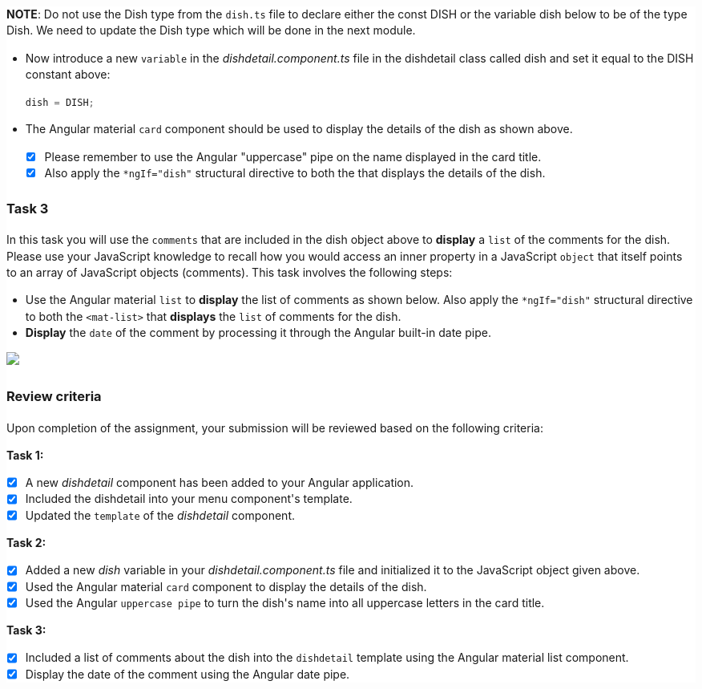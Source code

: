 __NOTE__: Do not use the Dish type from the `dish.ts` file to declare either the const DISH or the variable dish below to be of the type Dish. We need to update the Dish type which will be done in the next module.

- Now introduce a new `variable` in the _dishdetail.component.ts_ file in the dishdetail class called dish and set it equal to the DISH constant above:

    ```ts
    dish = DISH;
    ```

- The Angular material `card` component should be used to display the details of the dish as shown above.
    - [x] Please remember to use the Angular "uppercase" pipe on the name displayed in the card title.
    - [x] Also apply the `*ngIf="dish"` structural directive to both the <mat-card> that displays the details of the dish.

### Task 3

In this task you will use the `comments` that are included in the dish object above to __display__ a `list` of the comments for the dish. Please use your JavaScript knowledge to recall how you would access an inner property in a JavaScript `object` that itself points to an array of JavaScript objects (comments). This task involves the following steps:

- Use the Angular material `list` to __display__ the list of comments as shown below. Also apply the `*ngIf="dish"` structural directive to both the `<mat-list>` that __displays__ the `list` of comments for the dish.
- __Display__ the `date` of the comment by processing it through the Angular built-in date pipe.

![](https://d3c33hcgiwev3.cloudfront.net/imageAssetProxy.v1/POMUDQ66EeeDpgoJnVyhvA_6efa3fc162f92db6794350a3346288a5_Assignment1.png?expiry=1538784000000&hmac=CFfikgZj_KlCdeIzYsPEzDSUKxQrwlXc6CyotgLf8Y4)

### Review criteria

Upon completion of the assignment, your submission will be reviewed based on the following criteria:

__Task 1:__

- [x] A new _dishdetail_ component has been added to your Angular application.
- [x] Included the dishdetail into your menu component's template.
- [x] Updated the `template` of the _dishdetail_ component.

__Task 2:__

- [x] Added a new _dish_ variable in your _dishdetail.component.ts_ file and initialized it to the JavaScript object given above.
- [x] Used the Angular material `card` component to display the details of the dish.
- [x] Used the Angular `uppercase pipe` to turn the dish's name into all uppercase letters in the card title.

__Task 3:__

- [x] Included a list of comments about the dish into the `dishdetail` template using the Angular material list component.
- [x] Display the date of the comment using the Angular date pipe.